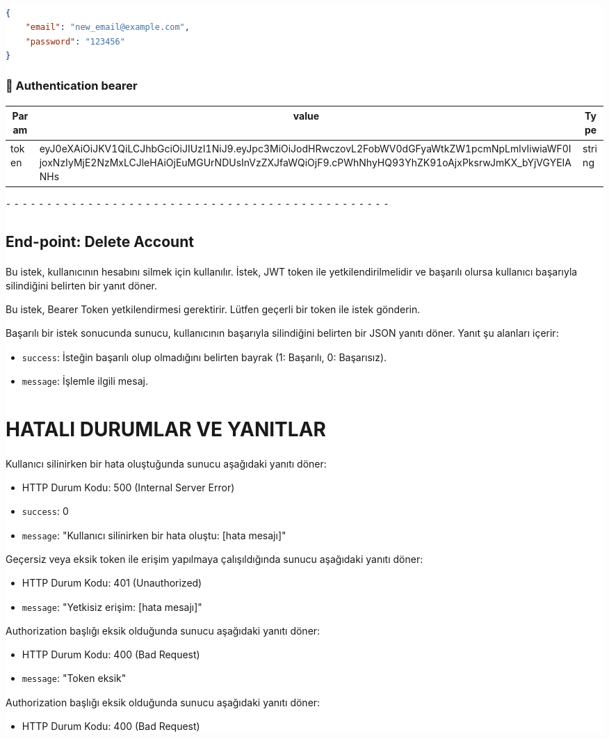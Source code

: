 ```json
{
    "email": "new_email@example.com",
    "password": "123456"
}

```

### 🔑 Authentication bearer

|Param|value|Type|
|---|---|---|
|token|eyJ0eXAiOiJKV1QiLCJhbGciOiJIUzI1NiJ9.eyJpc3MiOiJodHRwczovL2FobWV0dGFyaWtkZW1pcmNpLmlvIiwiaWF0IjoxNzIyMjE2NzMxLCJleHAiOjEuMGUrNDUsInVzZXJfaWQiOjF9.cPWhNhyHQ93YhZK91oAjxPksrwJmKX_bYjVGYEIANHs|string|



⁃ ⁃ ⁃ ⁃ ⁃ ⁃ ⁃ ⁃ ⁃ ⁃ ⁃ ⁃ ⁃ ⁃ ⁃ ⁃ ⁃ ⁃ ⁃ ⁃ ⁃ ⁃ ⁃ ⁃ ⁃ ⁃ ⁃ ⁃ ⁃ ⁃ ⁃ ⁃ ⁃ ⁃ ⁃ ⁃ ⁃ ⁃ ⁃ ⁃ ⁃ ⁃ ⁃ ⁃ ⁃ ⁃ ⁃

## End-point: Delete Account
Bu istek, kullanıcının hesabını silmek için kullanılır. İstek, JWT token ile yetkilendirilmelidir ve başarılı olursa kullanıcı başarıyla silindiğini belirten bir yanıt döner.

Bu istek, Bearer Token yetkilendirmesi gerektirir. Lütfen geçerli bir token ile istek gönderin.

Başarılı bir istek sonucunda sunucu, kullanıcının başarıyla silindiğini belirten bir JSON yanıtı döner. Yanıt şu alanları içerir:

- `success`: İsteğin başarılı olup olmadığını belirten bayrak (1: Başarılı, 0: Başarısız).
    
- `message`: İşlemle ilgili mesaj.
    

# **HATALI DURUMLAR VE YANITLAR**

Kullanıcı silinirken bir hata oluştuğunda sunucu aşağıdaki yanıtı döner:

- HTTP Durum Kodu: 500 (Internal Server Error)
    
- `success`: 0
    
- `message`: "Kullanıcı silinirken bir hata oluştu: \[hata mesajı\]"
    

Geçersiz veya eksik token ile erişim yapılmaya çalışıldığında sunucu aşağıdaki yanıtı döner:

- HTTP Durum Kodu: 401 (Unauthorized)
    
- `message`: "Yetkisiz erişim: \[hata mesajı\]"
    

Authorization başlığı eksik olduğunda sunucu aşağıdaki yanıtı döner:

- HTTP Durum Kodu: 400 (Bad Request)
    
- `message`: "Token eksik"
    

Authorization başlığı eksik olduğunda sunucu aşağıdaki yanıtı döner:

- HTTP Durum Kodu: 400 (Bad Request)
    